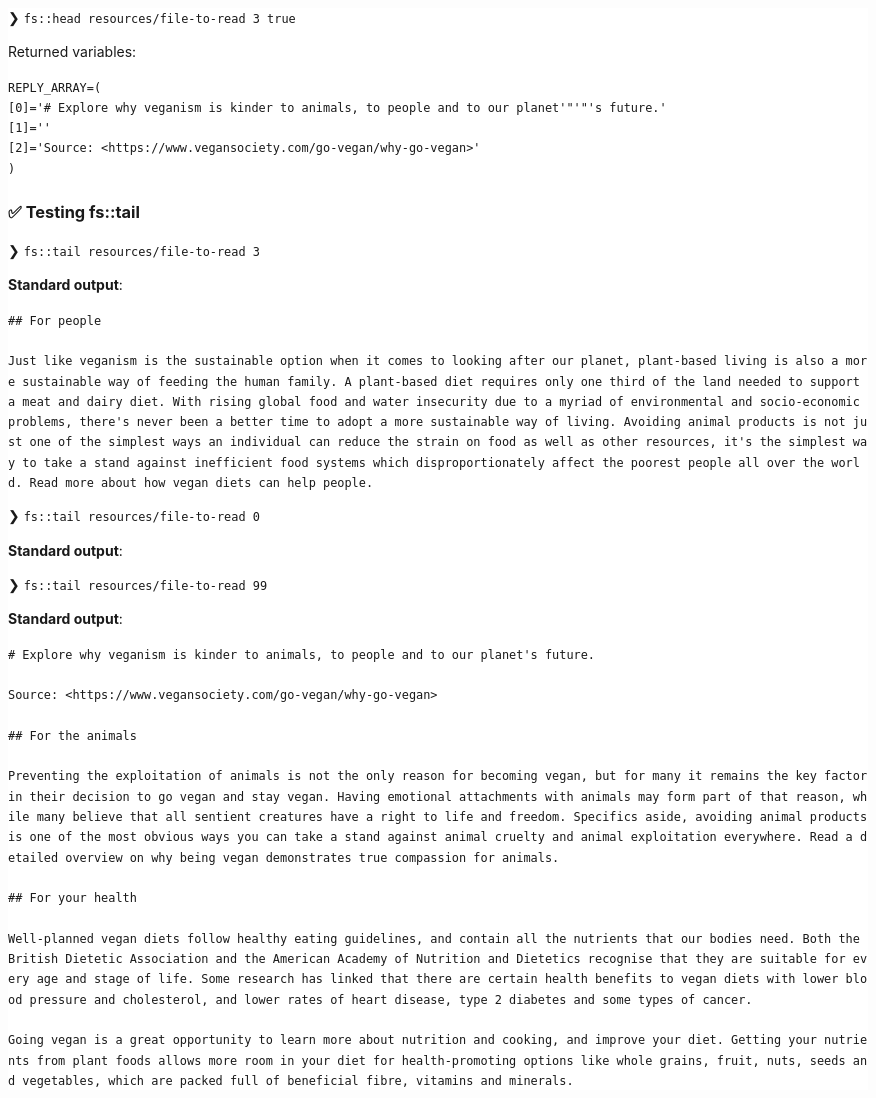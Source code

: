 ❯ `fs::head resources/file-to-read 3 true`

Returned variables:

```text
REPLY_ARRAY=(
[0]='# Explore why veganism is kinder to animals, to people and to our planet'"'"'s future.'
[1]=''
[2]='Source: <https://www.vegansociety.com/go-vegan/why-go-vegan>'
)
```

### ✅ Testing fs::tail

❯ `fs::tail resources/file-to-read 3`

**Standard output**:

```text
## For people

Just like veganism is the sustainable option when it comes to looking after our planet, plant-based living is also a more sustainable way of feeding the human family. A plant-based diet requires only one third of the land needed to support a meat and dairy diet. With rising global food and water insecurity due to a myriad of environmental and socio-economic problems, there's never been a better time to adopt a more sustainable way of living. Avoiding animal products is not just one of the simplest ways an individual can reduce the strain on food as well as other resources, it's the simplest way to take a stand against inefficient food systems which disproportionately affect the poorest people all over the world. Read more about how vegan diets can help people.
```

❯ `fs::tail resources/file-to-read 0`

**Standard output**:

```text

```

❯ `fs::tail resources/file-to-read 99`

**Standard output**:

```text
# Explore why veganism is kinder to animals, to people and to our planet's future.

Source: <https://www.vegansociety.com/go-vegan/why-go-vegan>

## For the animals

Preventing the exploitation of animals is not the only reason for becoming vegan, but for many it remains the key factor in their decision to go vegan and stay vegan. Having emotional attachments with animals may form part of that reason, while many believe that all sentient creatures have a right to life and freedom. Specifics aside, avoiding animal products is one of the most obvious ways you can take a stand against animal cruelty and animal exploitation everywhere. Read a detailed overview on why being vegan demonstrates true compassion for animals.

## For your health

Well-planned vegan diets follow healthy eating guidelines, and contain all the nutrients that our bodies need. Both the British Dietetic Association and the American Academy of Nutrition and Dietetics recognise that they are suitable for every age and stage of life. Some research has linked that there are certain health benefits to vegan diets with lower blood pressure and cholesterol, and lower rates of heart disease, type 2 diabetes and some types of cancer.

Going vegan is a great opportunity to learn more about nutrition and cooking, and improve your diet. Getting your nutrients from plant foods allows more room in your diet for health-promoting options like whole grains, fruit, nuts, seeds and vegetables, which are packed full of beneficial fibre, vitamins and minerals.

```